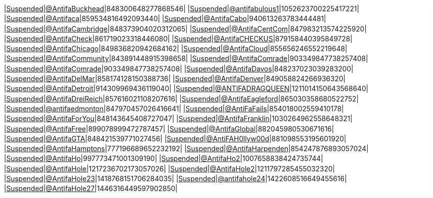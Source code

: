 |[Suspended](https://twitter.com/AntifaBuckhead)|[@AntifaBuckhead](data/AntifaBuckhead-twitter-info)|848300648277868546|
|[Suspended](https://twitter.com/antifabulous1)|[@antifabulous1](data/antifabulous1-twitter-info)|1052623700225417221|
|[Suspended](https://twitter.com/Antifaca)|[@Antifaca](data/Antifaca-twitter-info)|859534816492093440|
|[Suspended](https://twitter.com/AntifaCabo)|[@AntifaCabo](data/AntifaCabo-twitter-info)|940613263783444481|
|[Suspended](https://twitter.com/AntifaCambridge)|[@AntifaCambridge](data/AntifaCambridge-twitter-info)|848373904020312065|
|[Suspended](https://twitter.com/AntifaCentCom)|[@AntifaCentCom](data/AntifaCentCom-twitter-info)|847983213574225920|
|[Suspended](https://twitter.com/AntifaCheck)|[@AntifaCheck](data/AntifaCheck-twitter-info)|861719023318446080|
|[Suspended](https://twitter.com/AntifaCHECKUS)|[@AntifaCHECKUS](data/AntifaCHECKUS-twitter-info)|879158440395849728|
|[Suspended](https://twitter.com/AntifaChicago)|[@AntifaChicago](data/AntifaChicago-twitter-info)|849836820942684162|
|[Suspended](https://twitter.com/AntifaCloud)|[@AntifaCloud](data/AntifaCloud-twitter-info)|855656246552219648|
|[Suspended](https://twitter.com/AntifaCommunity)|[@AntifaCommunity](data/AntifaCommunity-twitter-info)|843891448915398658|
|[Suspended](https://twitter.com/AntifaComrade)|[@AntifaComrade](data/AntifaComrade-twitter-info)|903349847738257408|
|[Suspended](https://twitter.com/AntifaComrade)|[@AntifaComrade](data/AntifaComrade-twitter-info)|903349847738257408|
|[Suspended](https://twitter.com/AntifaDavos)|[@AntifaDavos](data/AntifaDavos-twitter-info)|848237023039283200|
|[Suspended](https://twitter.com/AntifaDelMar)|[@AntifaDelMar](data/AntifaDelMar-twitter-info)|858174128150388736|
|[Suspended](https://twitter.com/AntifaDenver)|[@AntifaDenver](data/AntifaDenver-twitter-info)|849058824266936320|
|[Suspended](https://twitter.com/AntifaDetroit)|[@AntifaDetroit](data/AntifaDetroit-twitter-info)|914309969436119040|
|[Suspended](https://twitter.com/ANTIFADRAGQUEEN)|[@ANTIFADRAGQUEEN](data/ANTIFADRAGQUEEN-twitter-info)|1211014150643568640|
|[Suspended](https://twitter.com/AntifaDreiReich)|[@AntifaDreiReich](data/AntifaDreiReich-twitter-info)|857616021108207616|
|[Suspended](https://twitter.com/AntifaEagleford)|[@AntifaEagleford](data/AntifaEagleford-twitter-info)|865030358680522752|
|[Suspended](https://twitter.com/antifaedmonton)|[@antifaedmonton](data/antifaedmonton-twitter-info)|847970457026416641|
|[Suspended](https://twitter.com/AntiFaFails)|[@AntiFaFails](data/AntiFaFails-twitter-info)|854018002559410178|
|[Suspended](https://twitter.com/AntifaForYou)|[@AntifaForYou](data/AntifaForYou-twitter-info)|848143645408727047|
|[Suspended](https://twitter.com/AntifaFranklin)|[@AntifaFranklin](data/AntifaFranklin-twitter-info)|1030264962558648321|
|[Suspended](https://twitter.com/AntifaFree)|[@AntifaFree](data/AntifaFree-twitter-info)|899078999472787457|
|[Suspended](https://twitter.com/AntifaGlobal)|[@AntifaGlobal](data/AntifaGlobal-twitter-info)|882045980530671616|
|[Suspended](https://twitter.com/AntifaGTA)|[@AntifaGTA](data/AntifaGTA-twitter-info)|848421539771027456|
|[Suspended](https://twitter.com/AntiFAH0llyw00d)|[@AntiFAH0llyw00d](data/AntiFAH0llyw00d-twitter-info)|881098553195601920|
|[Suspended](https://twitter.com/AntifaHamptons)|[@AntifaHamptons](data/AntifaHamptons-twitter-info)|777196689652232192|
|[Suspended](https://twitter.com/AntifaHarpenden)|[@AntifaHarpenden](data/AntifaHarpenden-twitter-info)|854247876893057024|
|[Suspended](https://twitter.com/AntifaHo)|[@AntifaHo](data/AntifaHo-twitter-info)|997773471001309190|
|[Suspended](https://twitter.com/AntifaHo2)|[@AntifaHo2](data/AntifaHo2-twitter-info)|1007658838424735744|
|[Suspended](https://twitter.com/AntifaHole)|[@AntifaHole](data/AntifaHole-twitter-info)|1217236702173057026|
|[Suspended](https://twitter.com/AntifaHole2)|[@AntifaHole2](data/AntifaHole2-twitter-info)|1211797285455032320|
|[Suspended](https://twitter.com/AntifaHole23)|[@AntifaHole23](data/AntifaHole23-twitter-info)|1418768151706284035|
|[Suspended](https://twitter.com/antifahole24)|[@antifahole24](data/antifahole24-twitter-info)|1422608516649455616|
|[Suspended](https://twitter.com/AntifaHole27)|[@AntifaHole27](data/AntifaHole27-twitter-info)|1446316449597902850|